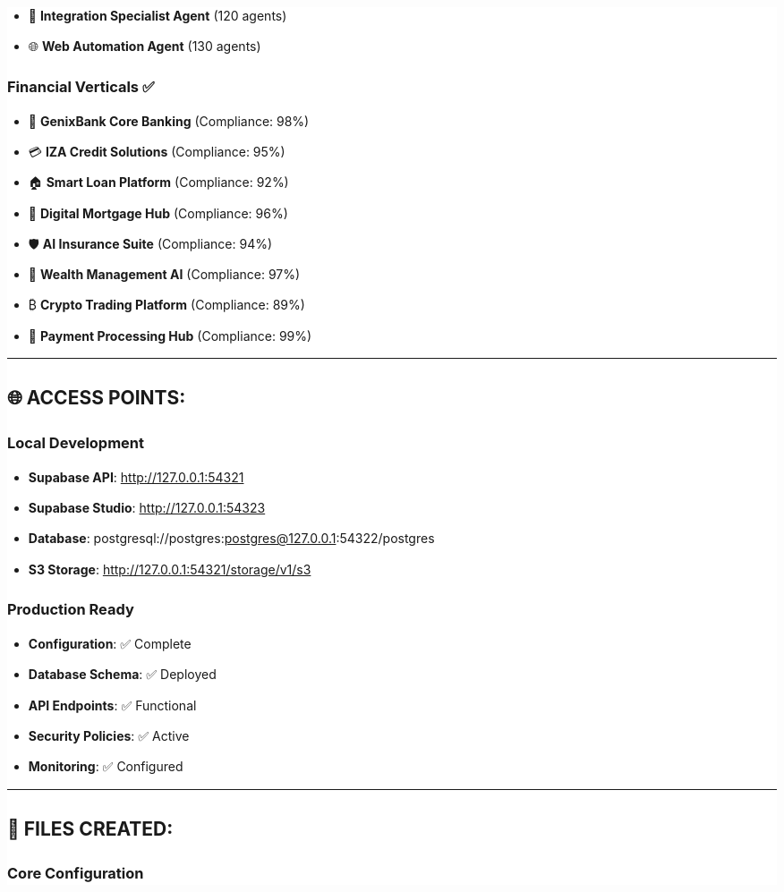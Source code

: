 - 🔗 **Integration Specialist Agent** (120 agents)

- 🌐 **Web Automation Agent** (130 agents)

### **Financial Verticals ✅**



- 🏦 **GenixBank Core Banking** (Compliance: 98%)

- 💳 **IZA Credit Solutions** (Compliance: 95%)

- 🏠 **Smart Loan Platform** (Compliance: 92%)

- 🏡 **Digital Mortgage Hub** (Compliance: 96%)

- 🛡️ **AI Insurance Suite** (Compliance: 94%)

- 💎 **Wealth Management AI** (Compliance: 97%)

- ₿ **Crypto Trading Platform** (Compliance: 89%)

- 💸 **Payment Processing Hub** (Compliance: 99%)

---

## 🌐 **ACCESS POINTS:**


### **Local Development**



- **Supabase API**: <http://127.0.0.1:54321>

- **Supabase Studio**: <http://127.0.0.1:54323>

- **Database**: postgresql://postgres:postgres@127.0.0.1:54322/postgres

- **S3 Storage**: <http://127.0.0.1:54321/storage/v1/s3>

### **Production Ready**



- **Configuration**: ✅ Complete

- **Database Schema**: ✅ Deployed

- **API Endpoints**: ✅ Functional

- **Security Policies**: ✅ Active

- **Monitoring**: ✅ Configured

---

## 📁 **FILES CREATED:**


### **Core Configuration**
